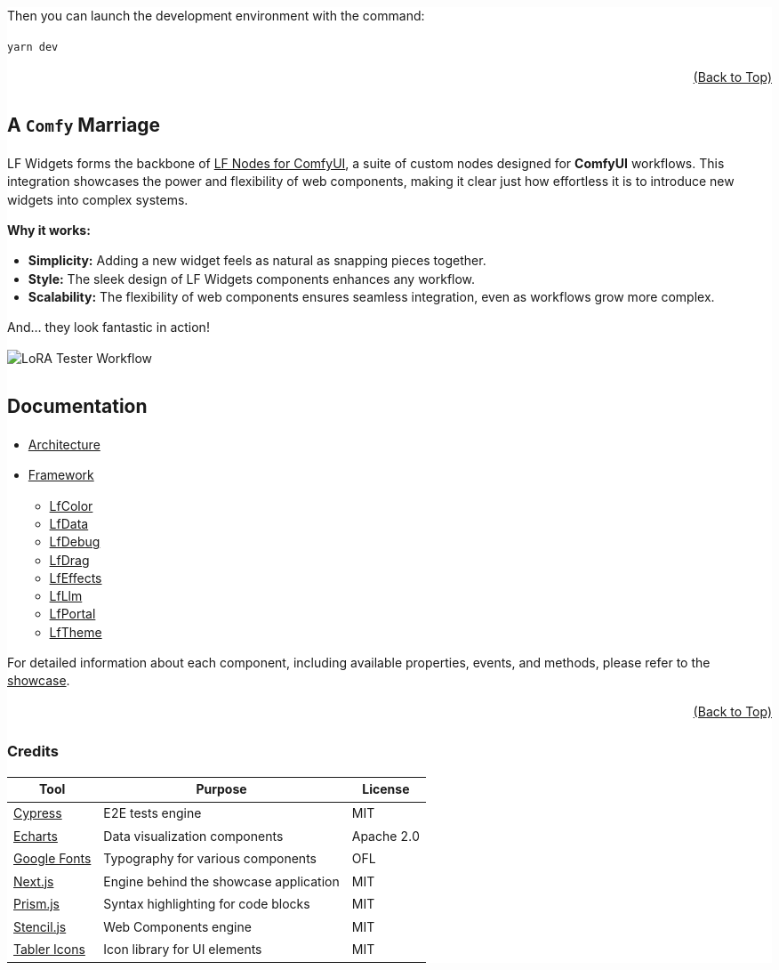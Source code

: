 Then you can launch the development environment with the command:

```sh
yarn dev
```

<div align="right">

[(Back to Top)](#lf-widgets)

</div>

## A `Comfy` Marriage

LF Widgets forms the backbone of [LF Nodes for ComfyUI](https://github.com/lucafoscili/comfyui-lf), a suite of custom nodes designed for **ComfyUI** workflows. This integration showcases the power and flexibility of web components, making it clear just how effortless it is to introduce new widgets into complex systems.

**Why it works:**

- **Simplicity:** Adding a new widget feels as natural as snapping pieces together.
- **Style:** The sleek design of LF Widgets components enhances any workflow.
- **Scalability:** The flexibility of web components ensures seamless integration, even as workflows grow more complex.

And… they look fantastic in action!

![LoRA Tester Workflow](https://github.com/lucafoscili/comfyui-lf/blob/0b438784ecce5bb2a3bde66cf3029d91ced61911/docs/images/Screenshot%202024-11-01%20204059.png "Screenshot taken from the LoRA tester workflow")

## Documentation

- [Architecture](https://github.com/lucafoscili/lf-widgets/blob/main/docs/architecture.md)

- [Framework](https://github.com/lucafoscili/lf-widgets/blob/main/docs/framework/lf-framework.md)
  - [LfColor](https://github.com/lucafoscili/lf-widgets/blob/main/docs/framework/lf-color.md)
  - [LfData](https://github.com/lucafoscili/lf-widgets/blob/main/docs/framework/lf-data.md)
  - [LfDebug](https://github.com/lucafoscili/lf-widgets/blob/main/docs/framework/lf-debug.md)
  - [LfDrag](https://github.com/lucafoscili/lf-widgets/blob/main/docs/framework/lf-drag.md)
  - [LfEffects](https://github.com/lucafoscili/lf-widgets/blob/main/docs/framework/lf-effects.md)
  - [LfLlm](https://github.com/lucafoscili/lf-widgets/blob/main/docs/framework/lf-llm.md)
  - [LfPortal](https://github.com/lucafoscili/lf-widgets/blob/main/docs/framework/lf-portal.md)
  - [LfTheme](https://github.com/lucafoscili/lf-widgets/blob/main/docs/framework/lf-theme.md)

For detailed information about each component, including available properties, events, and methods, please refer to the [showcase](https://www.lucafoscili.com/lf-widgets).

<div align="right">

[(Back to Top)](#lf-widgets)

</div>

### Credits

| **Tool** | **Purpose** | **License** |
| --- | --- | --- |
| [Cypress](https://cypress.io/) | E2E tests engine | MIT |
| [Echarts](https://echarts.apache.org/) | Data visualization components | Apache 2.0 |
| [Google Fonts](https://fonts.google.com/) | Typography for various components | OFL |
| [Next.js](https://nextjs.org/) | Engine behind the showcase application | MIT |
| [Prism.js](https://prismjs.com/) | Syntax highlighting for code blocks | MIT |
| [Stencil.js](https://stenciljs.com/) | Web Components engine | MIT |
| [Tabler Icons](https://tabler-icons.io/) | Icon library for UI elements | MIT |